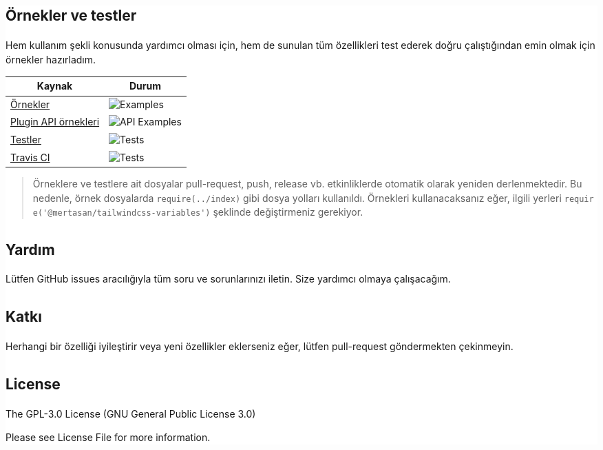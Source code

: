 ## Örnekler ve testler

Hem kullanım şekli konusunda yardımcı olması için, hem de sunulan tüm özellikleri test ederek
doğru çalıştığından emin olmak için örnekler hazırladım.


| Kaynak | Durum |
| --- | --- |
| [Örnekler](https://github.com/mertasan/tailwindcss-variables/tree/master/examples/examples) | ![Examples](https://img.shields.io/github/workflow/status/mertasan/tailwindcss-variables/build?label=examples)	|
| [Plugin API örnekleri](https://github.com/mertasan/tailwindcss-variables/tree/master/examples/api-examples) | ![API Examples](https://img.shields.io/github/workflow/status/mertasan/tailwindcss-variables/build?label=api-examples) |
| [Testler](https://github.com/mertasan/tailwindcss-variables/tree/master/__tests__) | ![Tests](https://img.shields.io/github/workflow/status/mertasan/tailwindcss-variables/tests?label=tests) |
| [Travis CI](https://travis-ci.com/mertasan/tailwindcss-variables) | ![Tests](https://img.shields.io/travis/mertasan/tailwindcss-variables/master.svg?label=travis-ci) |

> Örneklere ve testlere ait dosyalar pull-request, push, release vb. etkinliklerde otomatik olarak yeniden
> derlenmektedir. Bu nedenle, örnek dosyalarda `require(../index)` gibi dosya yolları kullanıldı.
> Örnekleri kullanacaksanız eğer, ilgili yerleri `require('@mertasan/tailwindcss-variables')` şeklinde değiştirmeniz gerekiyor.


## Yardım

Lütfen GitHub issues aracılığıyla tüm soru ve sorunlarınızı iletin. Size yardımcı olmaya çalışacağım.

## Katkı

Herhangi bir özelliği iyileştirir veya yeni özellikler eklerseniz eğer, lütfen pull-request göndermekten çekinmeyin.

## License

The GPL-3.0 License (GNU General Public License 3.0)

Please see License File for more information.
